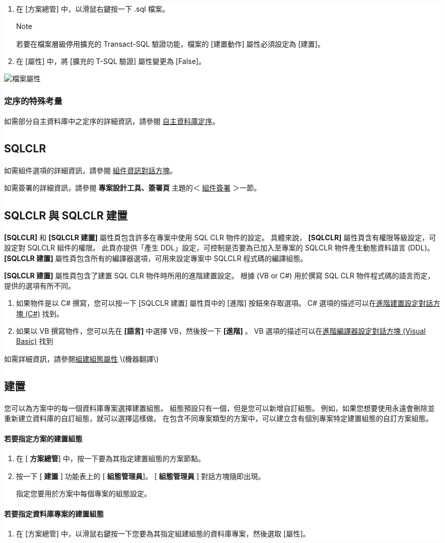 1.  在 [方案總管] 中，以滑鼠右鍵按一下 .sql 檔案。  
  
    > [!NOTE]  
    > 若要在檔案層級停用擴充的 Transact\-SQL 驗證功能，檔案的 [建置動作] 屬性必須設定為 [建置]。  
  
2.  在 [屬性] 中，將 [擴充的 T-SQL 驗證] 屬性變更為 [False]。  
  
![檔案屬性](../ssdt/media/ssdt-evf.gif "檔案屬性")  
  
### <a name="special-considerations-for-collations"></a>定序的特殊考量  
如需部分自主資料庫中之定序的詳細資訊，請參閱 [自主資料庫定序](http://msdn.microsoft.com/en-us/library/ff929080%28v=sql.110%29.aspx)。  
  
## <a name="bkmk_sqlclr"></a>SQLCLR  
如需組件選項的詳細資訊，請參閱 [組件資訊對話方塊](http://msdn.microsoft.com/en-us/library/1h52t681.aspx?queryresult=true)。  
  
如需簽署的詳細資訊，請參閱 **專案設計工具、簽署頁** 主題的＜ [組件簽署](http://msdn.microsoft.com/en-us/library/0k50fs3b.aspx?queryresult=true) ＞一節。  
  
## <a name="bkmk_sqlclr_sqlclrbuild"></a>SQLCLR 與 SQLCLR 建置  
**[SQLCLR]** 和 **[SQLCLR 建置]** 屬性頁包含許多在專案中使用 SQL CLR 物件的設定。 具體來說， **[SQLCLR]** 屬性頁含有權限等級設定，可設定對 SQLCLR 組件的權限。 此頁亦提供「產生 DDL」設定，可控制是否要為已加入至專案的 SQLCLR 物件產生動態資料語言 (DDL)。 **[SQLCLR 建置]** 屬性頁包含所有的編譯器選項，可用來設定專案中 SQLCLR 程式碼的編譯組態。  
  
**[SQLCLR 建置]** 屬性頁包含了建置 SQL CLR 物件時所用的進階建置設定。 根據 (VB or C#) 用於撰寫 SQL CLR 物件程式碼的語言而定，提供的選項有所不同。  
  
1.  如果物件是以 C# 撰寫，您可以按一下 [SQLCLR 建置] 屬性頁中的 [進階] 按鈕來存取選項。 C# 選項的描述可以在[進階建置設定對話方塊 (C#)](http://msdn.microsoft.com/en-us/library/s4wcexbc.aspx) 找到。  
  
2.  如果以 VB 撰寫物件，您可以先在 **[語言]** 中選擇 VB，然後按一下 **[進階]** 。 VB 選項的描述可以在[進階編譯器設定對話方塊 (Visual Basic)](http://msdn.microsoft.com/en-us/library/07bysfz2.aspx) 找到  
  
如需詳細資訊，請參閱[組建組態屬性](http://msdn.microsoft.com/query/dev10.query?appId=Dev10IDEF1&l=EN-US&k=k(CS.PROJECTPROPERTIESBUILD)) \(機器翻譯\)  
  
## <a name="bkmk_build"></a>建置  
您可以為方案中的每一個資料庫專案選擇建置組態。 組態預設只有一個，但是您可以新增自訂組態。 例如，如果您想要使用永遠會刪除並重新建立資料庫的自訂組態，就可以選擇這樣做。 在包含不同專案類型的方案中，可以建立含有個別專案特定建置組態的自訂方案組態。  
  
#### <a name="to-specify-a-build-configuration-for-a-solution"></a>若要指定方案的建置組態  
  
1.  在 [ **方案總管**] 中，按一下要為其指定建置組態的方案節點。  
  
2.  按一下 [ **建置** ] 功能表上的 [ **組態管理員**]。 [ **組態管理員** ] 對話方塊隨即出現。  
  
    指定您要用於方案中每個專案的組態設定。  
  
#### <a name="to-specify-a-build-configuration-for-a-database-project"></a>若要指定資料庫專案的建置組態  
  
1.  在 [方案總管] 中，以滑鼠右鍵按一下您要為其指定組建組態的資料庫專案，然後選取 [屬性]。  
  